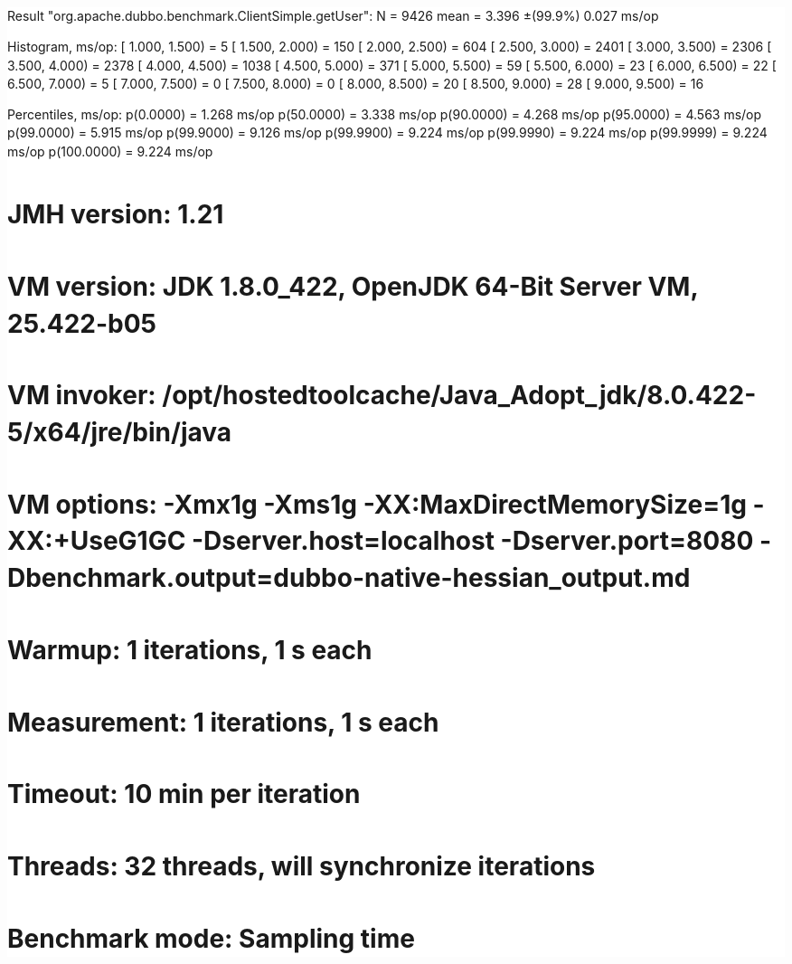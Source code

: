Result "org.apache.dubbo.benchmark.ClientSimple.getUser":
  N = 9426
  mean =      3.396 ±(99.9%) 0.027 ms/op

  Histogram, ms/op:
    [ 1.000,  1.500) = 5 
    [ 1.500,  2.000) = 150 
    [ 2.000,  2.500) = 604 
    [ 2.500,  3.000) = 2401 
    [ 3.000,  3.500) = 2306 
    [ 3.500,  4.000) = 2378 
    [ 4.000,  4.500) = 1038 
    [ 4.500,  5.000) = 371 
    [ 5.000,  5.500) = 59 
    [ 5.500,  6.000) = 23 
    [ 6.000,  6.500) = 22 
    [ 6.500,  7.000) = 5 
    [ 7.000,  7.500) = 0 
    [ 7.500,  8.000) = 0 
    [ 8.000,  8.500) = 20 
    [ 8.500,  9.000) = 28 
    [ 9.000,  9.500) = 16 

  Percentiles, ms/op:
      p(0.0000) =      1.268 ms/op
     p(50.0000) =      3.338 ms/op
     p(90.0000) =      4.268 ms/op
     p(95.0000) =      4.563 ms/op
     p(99.0000) =      5.915 ms/op
     p(99.9000) =      9.126 ms/op
     p(99.9900) =      9.224 ms/op
     p(99.9990) =      9.224 ms/op
     p(99.9999) =      9.224 ms/op
    p(100.0000) =      9.224 ms/op


# JMH version: 1.21
# VM version: JDK 1.8.0_422, OpenJDK 64-Bit Server VM, 25.422-b05
# VM invoker: /opt/hostedtoolcache/Java_Adopt_jdk/8.0.422-5/x64/jre/bin/java
# VM options: -Xmx1g -Xms1g -XX:MaxDirectMemorySize=1g -XX:+UseG1GC -Dserver.host=localhost -Dserver.port=8080 -Dbenchmark.output=dubbo-native-hessian_output.md
# Warmup: 1 iterations, 1 s each
# Measurement: 1 iterations, 1 s each
# Timeout: 10 min per iteration
# Threads: 32 threads, will synchronize iterations
# Benchmark mode: Sampling time